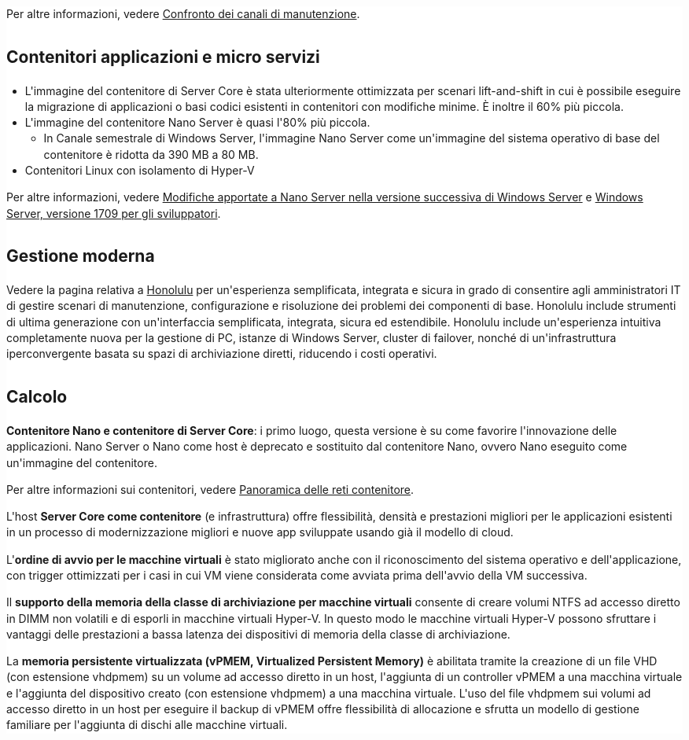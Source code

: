 Per altre informazioni, vedere [Confronto dei canali di manutenzione](https://docs.microsoft.com/windows-server/get-started/semi-annual-channel-overview).

## <a name="application-containers-and-micro-services"></a>Contenitori applicazioni e micro servizi

- L'immagine del contenitore di Server Core è stata ulteriormente ottimizzata per scenari lift-and-shift in cui è possibile eseguire la migrazione di applicazioni o basi codici esistenti in contenitori con modifiche minime. È inoltre il 60% più piccola. 
- L'immagine del contenitore Nano Server è quasi l'80% più piccola.
    - In Canale semestrale di Windows Server, l'immagine Nano Server come un'immagine del sistema operativo di base del contenitore è ridotta da 390 MB a 80 MB.
- Contenitori Linux con isolamento di Hyper-V 

Per altre informazioni, vedere [Modifiche apportate a Nano Server nella versione successiva di Windows Server](https://docs.microsoft.com/windows-server/get-started/nano-in-semi-annual-channel) e [Windows Server, versione 1709 per gli sviluppatori](https://blogs.technet.microsoft.com/windowsserver/2017/09/13/sneak-peek-3-windows-server-version-1709-for-developers/).

## <a name="modern-management"></a>Gestione moderna

Vedere la pagina relativa a [Honolulu](https://docs.microsoft.com/windows-server/manage/honolulu/honolulu) per un'esperienza semplificata, integrata e sicura in grado di consentire agli amministratori IT di gestire scenari di manutenzione, configurazione e risoluzione dei problemi dei componenti di base.  Honolulu include strumenti di ultima generazione con un'interfaccia semplificata, integrata, sicura ed estendibile.
Honolulu include un'esperienza intuitiva completamente nuova per la gestione di PC, istanze di Windows Server, cluster di failover, nonché di un'infrastruttura iperconvergente basata su spazi di archiviazione diretti, riducendo i costi operativi.

## <a name="compute"></a>Calcolo

**Contenitore Nano e contenitore di Server Core**: i primo luogo, questa versione è su come favorire l'innovazione delle applicazioni. Nano Server o Nano come host è deprecato e sostituito dal contenitore Nano, ovvero Nano eseguito come un'immagine del contenitore. 

Per altre informazioni sui contenitori, vedere [Panoramica delle reti contenitore](https://docs.microsoft.com/windows-server/networking/sdn/technologies/containers/container-networking-overview).

L'host **Server Core come contenitore** (e infrastruttura) offre flessibilità, densità e prestazioni migliori per le applicazioni esistenti in un processo di modernizzazione migliori e nuove app sviluppate usando già il modello di cloud.

L'**ordine di avvio per le macchine virtuali** è stato migliorato anche con il riconoscimento del sistema operativo e dell'applicazione, con trigger ottimizzati per i casi in cui VM viene considerata come avviata prima dell'avvio della VM successiva.

Il **supporto della memoria della classe di archiviazione per macchine virtuali** consente di creare volumi NTFS ad accesso diretto in DIMM non volatili e di esporli in macchine virtuali Hyper-V. In questo modo le macchine virtuali Hyper-V possono sfruttare i vantaggi delle prestazioni a bassa latenza dei dispositivi di memoria della classe di archiviazione.

La **memoria persistente virtualizzata (vPMEM, Virtualized Persistent Memory)** è abilitata tramite la creazione di un file VHD (con estensione vhdpmem) su un volume ad accesso diretto in un host, l'aggiunta di un controller vPMEM a una macchina virtuale e l'aggiunta del dispositivo creato (con estensione vhdpmem) a una macchina virtuale. L'uso del file vhdpmem sui volumi ad accesso diretto in un host per eseguire il backup di vPMEM offre flessibilità di allocazione e sfrutta un modello di gestione familiare per l'aggiunta di dischi alle macchine virtuali.
